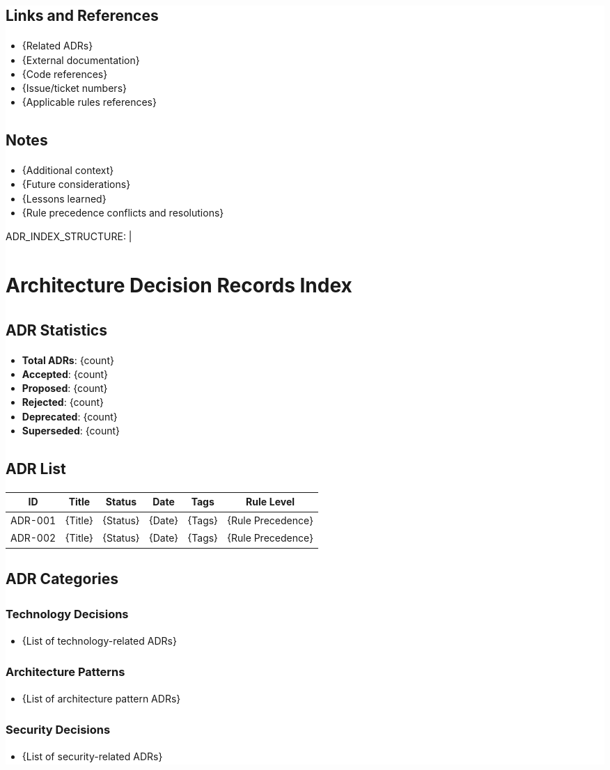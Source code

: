 ## Links and References

- {Related ADRs}
- {External documentation}
- {Code references}
- {Issue/ticket numbers}
- {Applicable rules references}
  
## Notes

- {Additional context}
- {Future considerations}
- {Lessons learned}
- {Rule precedence conflicts and resolutions}

ADR_INDEX_STRUCTURE: |

# Architecture Decision Records Index
  
## ADR Statistics

- **Total ADRs**: {count}
- **Accepted**: {count}
- **Proposed**: {count}
- **Rejected**: {count}
- **Deprecated**: {count}
- **Superseded**: {count}
  
## ADR List
  
  | ID | Title | Status | Date | Tags | Rule Level |
  |---|-------|--------|------|------|------------|
  | ADR-001 | {Title} | {Status} | {Date} | {Tags} | {Rule Precedence} |
  | ADR-002 | {Title} | {Status} | {Date} | {Tags} | {Rule Precedence} |
  
## ADR Categories
  
### Technology Decisions

- {List of technology-related ADRs}
  
### Architecture Patterns

- {List of architecture pattern ADRs}
  
### Security Decisions

- {List of security-related ADRs}
  